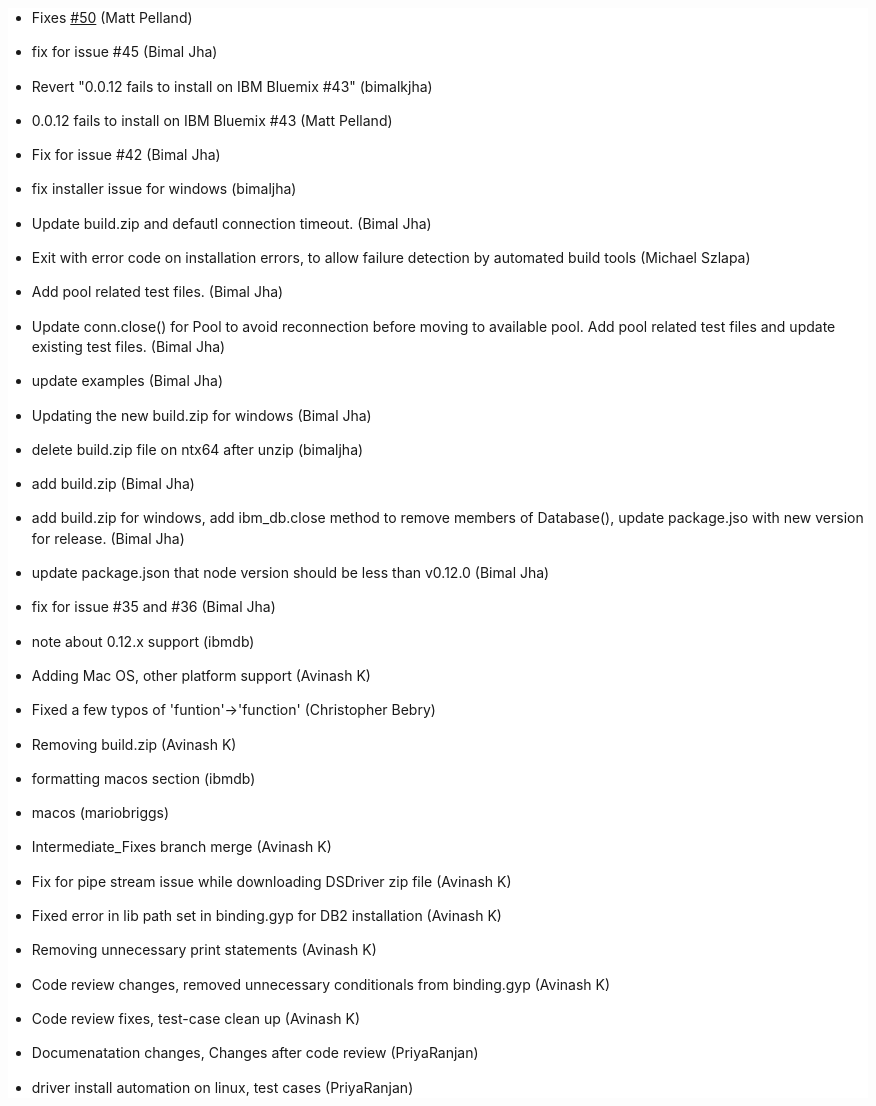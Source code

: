  * Fixes [#50](https://github.com/ibmdb/node-ibm_db/issues/50) (Matt Pelland)

 * fix for issue #45 (Bimal Jha)

 * Revert "0.0.12 fails to install on IBM Bluemix #43" (bimalkjha)

 * 0.0.12 fails to install on IBM Bluemix #43 (Matt Pelland)

 * Fix for issue #42 (Bimal Jha)

 * fix installer issue for windows (bimaljha)

 * Update build.zip and defautl connection timeout. (Bimal Jha)

 * Exit with error code on installation errors, to allow failure detection by automated build tools (Michael Szlapa)

 * Add pool related test files. (Bimal Jha)

 * Update conn.close() for Pool to avoid reconnection before moving to available pool. Add pool related test files and update existing test files. (Bimal Jha)

 * update examples (Bimal Jha)

 * Updating the new build.zip for windows (Bimal Jha)

 * delete build.zip file on ntx64 after unzip (bimaljha)

 * add build.zip (Bimal Jha)

 * add build.zip for windows, add ibm_db.close method to remove members of Database(), update package.jso with new version for release. (Bimal Jha)

 * update package.json that node version should be less than v0.12.0 (Bimal Jha)

 * fix for issue #35 and #36 (Bimal Jha)

 * note about 0.12.x support (ibmdb)

 * Adding Mac OS, other platform support (Avinash K)

 * Fixed a few typos of 'funtion'->'function' (Christopher Bebry)

 * Removing build.zip (Avinash K)

 * formatting macos section (ibmdb)

 * macos (mariobriggs)

 * Intermediate_Fixes branch merge (Avinash K)

 * Fix for pipe stream issue while downloading DSDriver zip file (Avinash K)

 * Fixed error in lib path set in binding.gyp for DB2 installation (Avinash K)

 * Removing unnecessary print statements (Avinash K)

 * Code review changes, removed unnecessary conditionals from binding.gyp (Avinash K)

 * Code review fixes, test-case  clean up (Avinash K)

 * Documenatation changes, Changes after code review (PriyaRanjan)

 * driver install automation on linux, test cases (PriyaRanjan)
